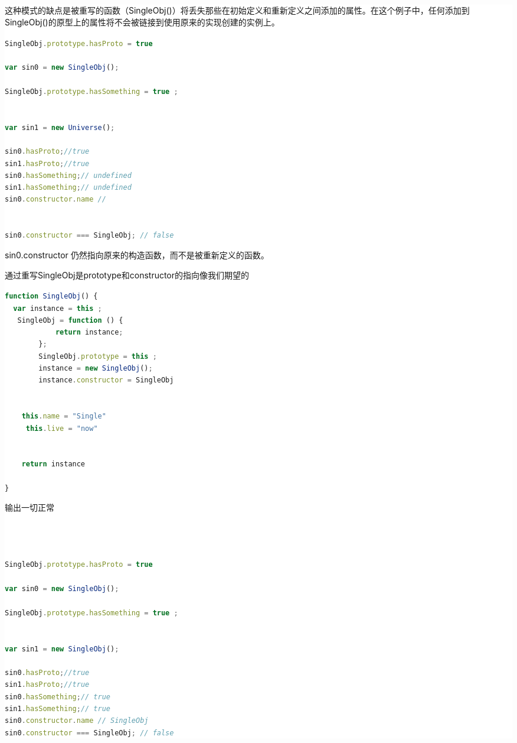 这种模式的缺点是被重写的函数（SingleObj()）将丢失那些在初始定义和重新定义之间添加的属性。在这个例子中，任何添加到SingleObj()的原型上的属性将不会被链接到使用原来的实现创建的实例上。


```js
SingleObj.prototype.hasProto = true

var sin0 = new SingleObj();

SingleObj.prototype.hasSomething = true ;


var sin1 = new Universe();

sin0.hasProto;//true
sin1.hasProto;//true
sin0.hasSomething;// undefined
sin1.hasSomething;// undefined
sin0.constructor.name //


sin0.constructor === SingleObj; // false
```
sin0.constructor 仍然指向原来的构造函数，而不是被重新定义的函数。

通过重写SingleObj是prototype和constructor的指向像我们期望的
```js
function SingleObj() {
  var instance = this ;
   SingleObj = function () {
            return instance;
        };
        SingleObj.prototype = this ;        
        instance = new SingleObj();
        instance.constructor = SingleObj
        
        
    this.name = "Single"
     this.live = "now" 
    
    
    return instance 
  
}

```
输出一切正常
```js



SingleObj.prototype.hasProto = true

var sin0 = new SingleObj();

SingleObj.prototype.hasSomething = true ;


var sin1 = new SingleObj();

sin0.hasProto;//true
sin1.hasProto;//true
sin0.hasSomething;// true
sin1.hasSomething;// true
sin0.constructor.name // SingleObj
sin0.constructor === SingleObj; // false
```